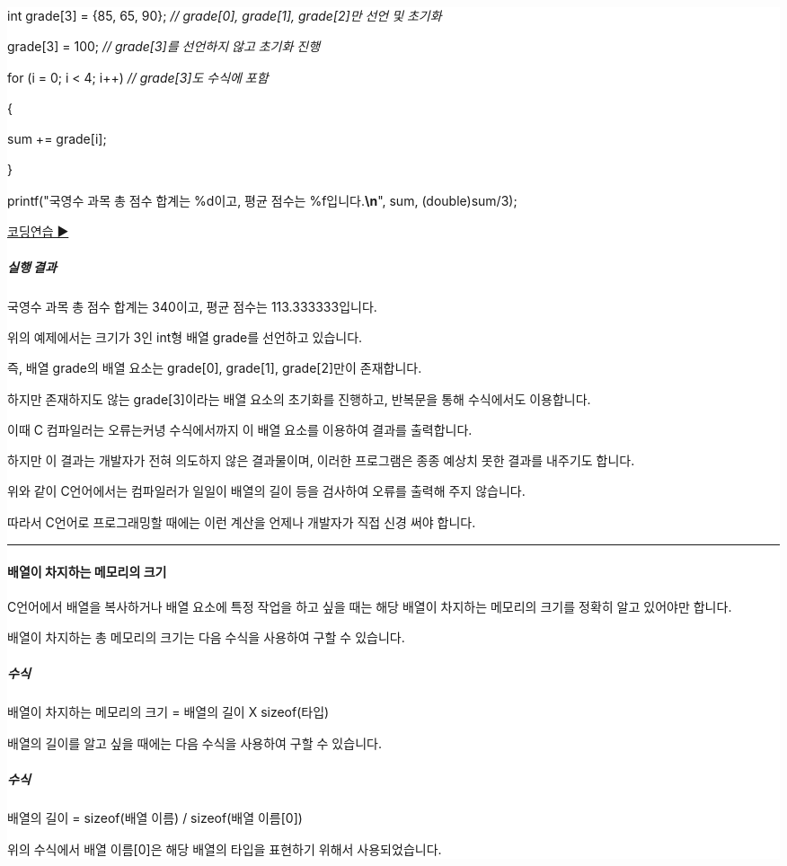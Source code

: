 int grade[3] = {85, 65, 90}; *// grade[0], grade[1], grade[2]만 선언 및 초기화*

grade[3] = 100;       *// grade[3]를 선언하지 않고 초기화 진행* 

 

for (i = 0; i < 4; i++)   *// grade[3]도 수식에 포함*

{

  sum += grade[i];

} 

printf("국영수 과목 총 점수 합계는 %d이고, 평균 점수는 %f입니다.**\n**", sum, (double)sum/3); 

[코딩연습 ▶](http://tcpschool.com/examples/tryit/tryC.php?filename=c_array_oneDimensional_03)

##### 실행 결과

국영수 과목 총 점수 합계는 340이고, 평균 점수는 113.333333입니다.

 

위의 예제에서는 크기가 3인 int형 배열 grade를 선언하고 있습니다.

즉, 배열 grade의 배열 요소는 grade[0], grade[1], grade[2]만이 존재합니다.

하지만 존재하지도 않는 grade[3]이라는 배열 요소의 초기화를 진행하고, 반복문을 통해 수식에서도 이용합니다.

 

이때 C 컴파일러는 오류는커녕 수식에서까지 이 배열 요소를 이용하여 결과를 출력합니다.

하지만 이 결과는 개발자가 전혀 의도하지 않은 결과물이며, 이러한 프로그램은 종종 예상치 못한 결과를 내주기도 합니다.

 

위와 같이 C언어에서는 컴파일러가 일일이 배열의 길이 등을 검사하여 오류를 출력해 주지 않습니다.

따라서 C언어로 프로그래밍할 때에는 이런 계산을 언제나 개발자가 직접 신경 써야 합니다.

------

#### 배열이 차지하는 메모리의 크기

C언어에서 배열을 복사하거나 배열 요소에 특정 작업을 하고 싶을 때는 해당 배열이 차지하는 메모리의 크기를 정확히 알고 있어야만 합니다.

 

배열이 차지하는 총 메모리의 크기는 다음 수식을 사용하여 구할 수 있습니다.

##### 수식

배열이 차지하는 메모리의 크기 = 배열의 길이 X sizeof(타입)

 

배열의 길이를 알고 싶을 때에는 다음 수식을 사용하여 구할 수 있습니다.

##### 수식

배열의 길이 = sizeof(배열 이름) / sizeof(배열 이름[0])

 

위의 수식에서 배열 이름[0]은 해당 배열의 타입을 표현하기 위해서 사용되었습니다.
